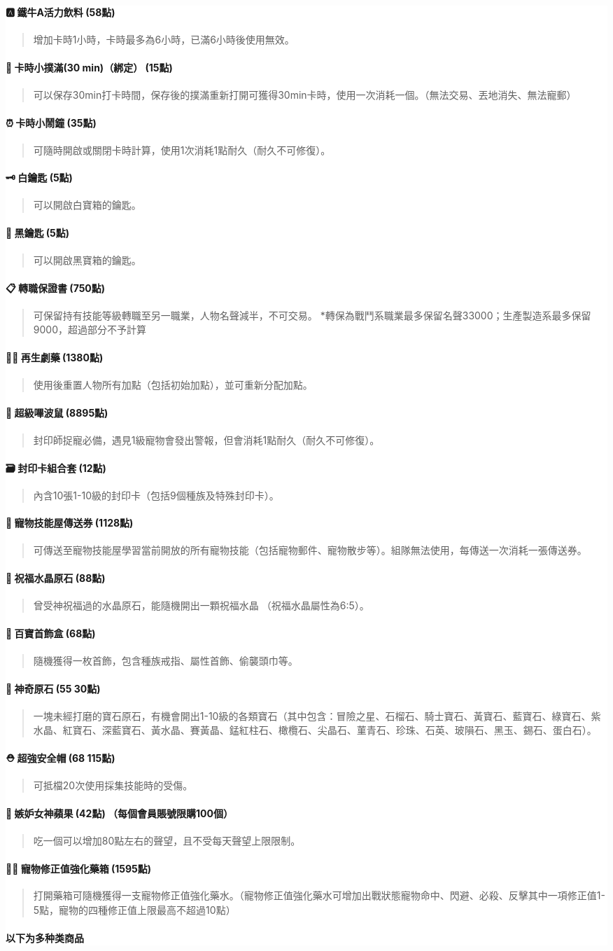 #### 🅰️ 鐵牛A活力飲料 (58點)
> 增加卡時1小時，卡時最多為6小時，已滿6小時後使用無效。

#### 🐖 卡時小撲滿(30 min)（綁定） (15點)
> 可以保存30min打卡時間，保存後的撲滿重新打開可獲得30min卡時，使用一次消耗一個。（無法交易、丟地消失、無法寵郵）

#### ⏰ 卡時小鬧鐘 (35點)
> 可隨時開啟或關閉卡時計算，使用1次消耗1點耐久（耐久不可修復）。 

#### 🗝️ 白鑰匙 (5點)
> 可以開啟白寶箱的鑰匙。

#### 🔑 黑鑰匙 (5點)
> 可以開啟黑寶箱的鑰匙。

#### 📋 轉職保證書 (750點)
> 可保留持有技能等級轉職至另一職業，人物名聲減半，不可交易。
> *轉保為戰鬥系職業最多保留名聲33000；生產製造系最多保留9000，超過部分不予計算

#### 👼🏻 再生劇藥 (1380點)
> 使用後重置人物所有加點（包括初始加點），並可重新分配加點。

#### 🐹 超級嗶波鼠 (8895點)
> 封印師捉寵必備，遇見1級寵物會發出警報，但會消耗1點耐久（耐久不可修復）。

#### 🗃️ 封印卡組合套 (12點)
> 內含10張1-10級的封印卡（包括9個種族及特殊封印卡）。

#### 🦄 寵物技能屋傳送券 (1128點)
> 可傳送至寵物技能屋學習當前開放的所有寵物技能（包括寵物郵件、寵物散步等）。組隊無法使用，每傳送一次消耗一張傳送券。

#### 💎 祝福水晶原石 (88點)
> 曾受神祝福過的水晶原石，能隨機開出一顆祝福水晶 （祝福水晶屬性為6:5）。

#### 👑 百寶首飾盒 (68點)
> 隨機獲得一枚首飾，包含種族戒指、屬性首飾、偷襲頭巾等。


#### 🔮 神奇原石 (55 30點)
> 一塊未經打磨的寶石原石，有機會開出1-10級的各類寶石（其中包含：冒險之星、石榴石、騎士寶石、黃寶石、藍寶石、綠寶石、紫水晶、紅寶石、深藍寶石、黃水晶、賽黃晶、錳紅柱石、橄欖石、尖晶石、菫青石、珍珠、石英、玻隕石、黑玉、錫石、蛋白石）。


#### ⛑️ 超強安全帽 (68 115點)
> 可抵檔20次使用採集技能時的受傷。

#### 🍎 嫉妒女神蘋果 (42點) （每個會員賬號限購100個） 
> 吃一個可以增加80點左右的聲望，且不受每天聲望上限限制。

#### 🐕‍🦺 寵物修正值強化藥箱 (1595點)
> 打開藥箱可隨機獲得一支寵物修正值強化藥水。（寵物修正值強化藥水可增加出戰狀態寵物命中、閃避、必殺、反擊其中一項修正值1-5點，寵物的四種修正值上限最高不超過10點）

#### 以下为多种类商品
